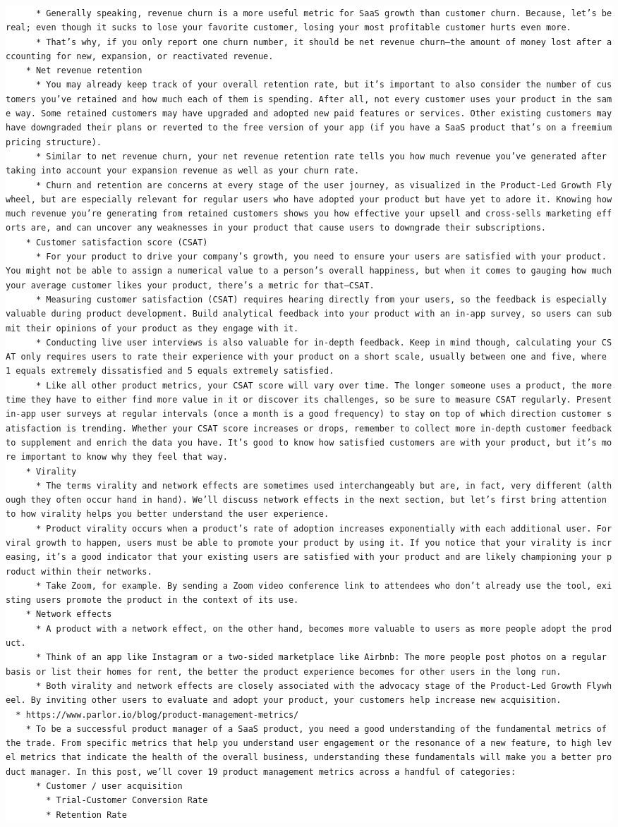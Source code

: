           * Generally speaking, revenue churn is a more useful metric for SaaS growth than customer churn. Because, let’s be real; even though it sucks to lose your favorite customer, losing your most profitable customer hurts even more.
          * That’s why, if you only report one churn number, it should be net revenue churn—the amount of money lost after accounting for new, expansion, or reactivated revenue.
        * Net revenue retention
          * You may already keep track of your overall retention rate, but it’s important to also consider the number of customers you’ve retained and how much each of them is spending. After all, not every customer uses your product in the same way. Some retained customers may have upgraded and adopted new paid features or services. Other existing customers may have downgraded their plans or reverted to the free version of your app (if you have a SaaS product that’s on a freemium pricing structure).
          * Similar to net revenue churn, your net revenue retention rate tells you how much revenue you’ve generated after taking into account your expansion revenue as well as your churn rate.
          * Churn and retention are concerns at every stage of the user journey, as visualized in the Product-Led Growth Flywheel, but are especially relevant for regular users who have adopted your product but have yet to adore it. Knowing how much revenue you’re generating from retained customers shows you how effective your upsell and cross-sells marketing efforts are, and can uncover any weaknesses in your product that cause users to downgrade their subscriptions. 
        * Customer satisfaction score (CSAT)
          * For your product to drive your company’s growth, you need to ensure your users are satisfied with your product. You might not be able to assign a numerical value to a person’s overall happiness, but when it comes to gauging how much your average customer likes your product, there’s a metric for that—CSAT.
          * Measuring customer satisfaction (CSAT) requires hearing directly from your users, so the feedback is especially valuable during product development. Build analytical feedback into your product with an in-app survey, so users can submit their opinions of your product as they engage with it.
          * Conducting live user interviews is also valuable for in-depth feedback. Keep in mind though, calculating your CSAT only requires users to rate their experience with your product on a short scale, usually between one and five, where 1 equals extremely dissatisfied and 5 equals extremely satisfied.  
          * Like all other product metrics, your CSAT score will vary over time. The longer someone uses a product, the more time they have to either find more value in it or discover its challenges, so be sure to measure CSAT regularly. Present in-app user surveys at regular intervals (once a month is a good frequency) to stay on top of which direction customer satisfaction is trending. Whether your CSAT score increases or drops, remember to collect more in-depth customer feedback to supplement and enrich the data you have. It’s good to know how satisfied customers are with your product, but it’s more important to know why they feel that way.
        * Virality
          * The terms virality and network effects are sometimes used interchangeably but are, in fact, very different (although they often occur hand in hand). We’ll discuss network effects in the next section, but let’s first bring attention to how virality helps you better understand the user experience.  
          * Product virality occurs when a product’s rate of adoption increases exponentially with each additional user. For viral growth to happen, users must be able to promote your product by using it. If you notice that your virality is increasing, it’s a good indicator that your existing users are satisfied with your product and are likely championing your product within their networks.
          * Take Zoom, for example. By sending a Zoom video conference link to attendees who don’t already use the tool, existing users promote the product in the context of its use.
        * Network effects
          * A product with a network effect, on the other hand, becomes more valuable to users as more people adopt the product.
          * Think of an app like Instagram or a two-sided marketplace like Airbnb: The more people post photos on a regular basis or list their homes for rent, the better the product experience becomes for other users in the long run.
          * Both virality and network effects are closely associated with the advocacy stage of the Product-Led Growth Flywheel. By inviting other users to evaluate and adopt your product, your customers help increase new acquisition.
      * https://www.parlor.io/blog/product-management-metrics/
        * To be a successful product manager of a SaaS product, you need a good understanding of the fundamental metrics of the trade. From specific metrics that help you understand user engagement or the resonance of a new feature, to high level metrics that indicate the health of the overall business, understanding these fundamentals will make you a better product manager. In this post, we’ll cover 19 product management metrics across a handful of categories:
          * Customer / user acquisition
            * Trial-Customer Conversion Rate
            * Retention Rate